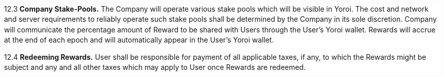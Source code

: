 12.3 **Company Stake-Pools.** The Company will operate various stake pools which will be visible in Yoroi. The cost and network and server requirements to reliably operate such stake pools shall be determined by the Company in its sole discretion. Company will communicate the percentage amount of Reward to be shared with Users through the User’s Yoroi wallet. Rewards will accrue at the end of each epoch and will automatically appear in the User’s Yoroi wallet.

12.4 **Redeeming Rewards.** User shall be responsible for payment of all applicable taxes, if any, to which the Rewards might be subject and any and all other taxes which may apply to User once Rewards are redeemed.
